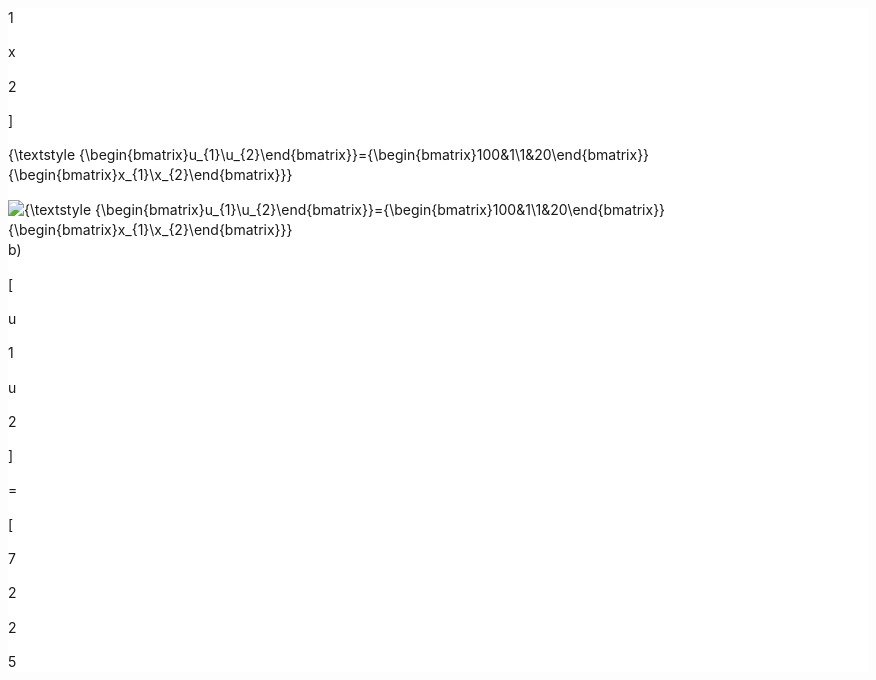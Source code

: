 1







x

2





]




{\textstyle {\begin{bmatrix}u\_{1}\\u\_{2}\end{bmatrix}}={\begin{bmatrix}100&1\\1&20\end{bmatrix}}{\begin{bmatrix}x\_{1}\\x\_{2}\end{bmatrix}}}

![{\textstyle {\begin{bmatrix}u_{1}\\u_{2}\end{bmatrix}}={\begin{bmatrix}100&1\\1&20\end{bmatrix}}{\begin{bmatrix}x_{1}\\x_{2}\end{bmatrix}}}](https://wikimedia.org/api/rest_v1/media/math/render/svg/e764b4a74f09433ea71c2f4c621a4d516db2bb47) b) 





[




u

1







u

2





]


=


[



7


2




2


5

